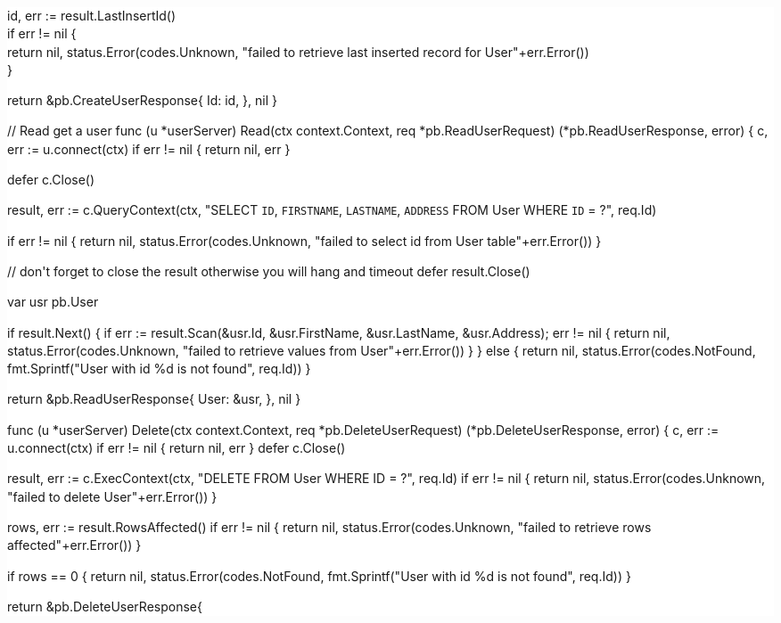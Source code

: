   id, err := result.LastInsertId()    
  if err != nil {    
    return nil, status.Error(codes.Unknown, "failed to retrieve last inserted record for User"+err.Error())    
  }    

  return &pb.CreateUserResponse{
    Id: id,
  }, nil
}

// Read get a user
func (u *userServer) Read(ctx context.Context, req *pb.ReadUserRequest) (*pb.ReadUserResponse, error) {
  c, err := u.connect(ctx)
  if err != nil {
    return nil, err
  }

  defer c.Close()

  result, err := c.QueryContext(ctx, "SELECT `ID`, `FIRSTNAME`, `LASTNAME`, `ADDRESS` FROM User WHERE `ID` = ?", req.Id)

  if err != nil {
    return nil, status.Error(codes.Unknown, "failed to select id from User table"+err.Error())
  }

  // don't forget to close the result otherwise you will hang and timeout
  defer result.Close()

  var usr pb.User

  if result.Next() {
    if err := result.Scan(&usr.Id, &usr.FirstName, &usr.LastName, &usr.Address); err != nil {
      return nil, status.Error(codes.Unknown, "failed to retrieve values from User"+err.Error())
    }
  } else {
    return nil, status.Error(codes.NotFound, fmt.Sprintf("User with id %d is not found", req.Id))
  }

  return &pb.ReadUserResponse{
    User: &usr,
  }, nil
}

func (u *userServer) Delete(ctx context.Context, req *pb.DeleteUserRequest) (*pb.DeleteUserResponse, error) {
  c, err := u.connect(ctx)
  if err != nil {
    return nil, err
  }
  defer c.Close()

  result, err := c.ExecContext(ctx, "DELETE FROM User WHERE ID = ?", req.Id)
  if err != nil {
    return nil, status.Error(codes.Unknown, "failed to delete User"+err.Error()) 
  }

  rows, err := result.RowsAffected()
  if err != nil {
    return nil, status.Error(codes.Unknown, "failed to retrieve rows affected"+err.Error())
  }


  if rows == 0 {
    return nil, status.Error(codes.NotFound, fmt.Sprintf("User with id %d is not found", req.Id))
  }

  return &pb.DeleteUserResponse{